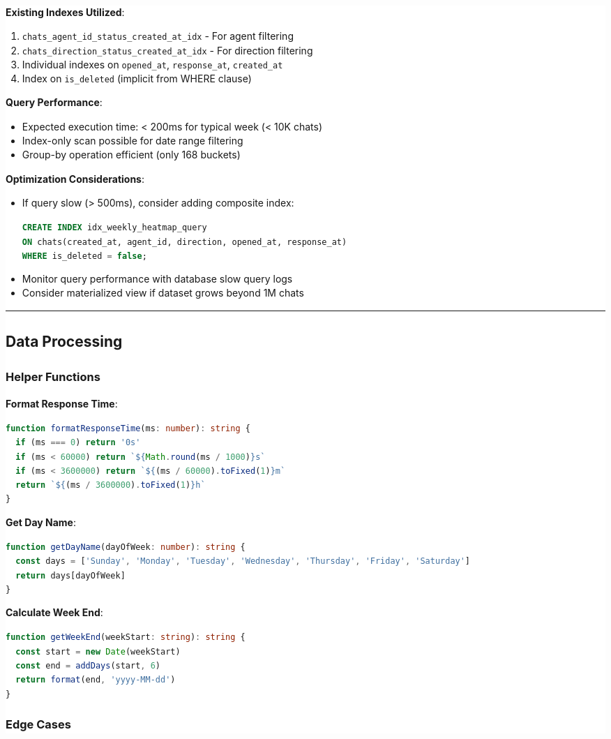 **Existing Indexes Utilized**:
1. `chats_agent_id_status_created_at_idx` - For agent filtering
2. `chats_direction_status_created_at_idx` - For direction filtering
3. Individual indexes on `opened_at`, `response_at`, `created_at`
4. Index on `is_deleted` (implicit from WHERE clause)

**Query Performance**:
- Expected execution time: < 200ms for typical week (< 10K chats)
- Index-only scan possible for date range filtering
- Group-by operation efficient (only 168 buckets)

**Optimization Considerations**:
- If query slow (> 500ms), consider adding composite index:
  ```sql
  CREATE INDEX idx_weekly_heatmap_query
  ON chats(created_at, agent_id, direction, opened_at, response_at)
  WHERE is_deleted = false;
  ```
- Monitor query performance with database slow query logs
- Consider materialized view if dataset grows beyond 1M chats

---

## Data Processing

### Helper Functions

**Format Response Time**:
```typescript
function formatResponseTime(ms: number): string {
  if (ms === 0) return '0s'
  if (ms < 60000) return `${Math.round(ms / 1000)}s`
  if (ms < 3600000) return `${(ms / 60000).toFixed(1)}m`
  return `${(ms / 3600000).toFixed(1)}h`
}
```

**Get Day Name**:
```typescript
function getDayName(dayOfWeek: number): string {
  const days = ['Sunday', 'Monday', 'Tuesday', 'Wednesday', 'Thursday', 'Friday', 'Saturday']
  return days[dayOfWeek]
}
```

**Calculate Week End**:
```typescript
function getWeekEnd(weekStart: string): string {
  const start = new Date(weekStart)
  const end = addDays(start, 6)
  return format(end, 'yyyy-MM-dd')
}
```

### Edge Cases
